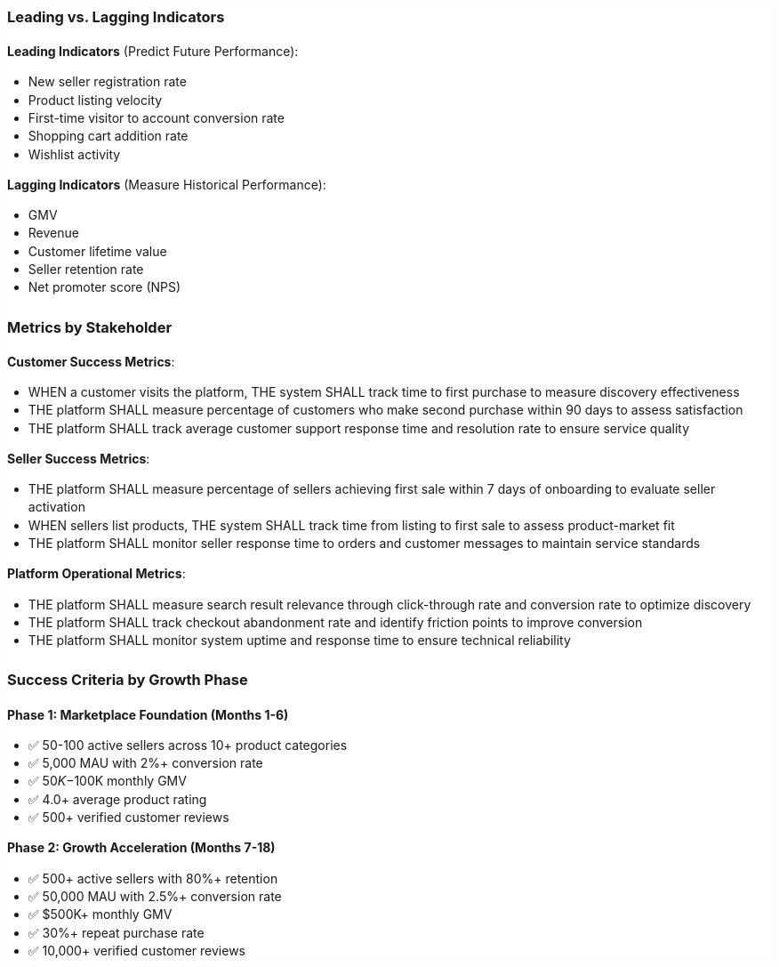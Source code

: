 ### Leading vs. Lagging Indicators

**Leading Indicators** (Predict Future Performance):
- New seller registration rate
- Product listing velocity
- First-time visitor to account conversion rate
- Shopping cart addition rate
- Wishlist activity

**Lagging Indicators** (Measure Historical Performance):
- GMV
- Revenue
- Customer lifetime value
- Seller retention rate
- Net promoter score (NPS)

### Metrics by Stakeholder

**Customer Success Metrics**:
- WHEN a customer visits the platform, THE system SHALL track time to first purchase to measure discovery effectiveness
- THE platform SHALL measure percentage of customers who make second purchase within 90 days to assess satisfaction
- THE platform SHALL track average customer support response time and resolution rate to ensure service quality

**Seller Success Metrics**:
- THE platform SHALL measure percentage of sellers achieving first sale within 7 days of onboarding to evaluate seller activation
- WHEN sellers list products, THE system SHALL track time from listing to first sale to assess product-market fit
- THE platform SHALL monitor seller response time to orders and customer messages to maintain service standards

**Platform Operational Metrics**:
- THE platform SHALL measure search result relevance through click-through rate and conversion rate to optimize discovery
- THE platform SHALL track checkout abandonment rate and identify friction points to improve conversion
- THE platform SHALL monitor system uptime and response time to ensure technical reliability

### Success Criteria by Growth Phase

**Phase 1: Marketplace Foundation (Months 1-6)**
- ✅ 50-100 active sellers across 10+ product categories
- ✅ 5,000 MAU with 2%+ conversion rate
- ✅ $50K-$100K monthly GMV
- ✅ 4.0+ average product rating
- ✅ 500+ verified customer reviews

**Phase 2: Growth Acceleration (Months 7-18)**
- ✅ 500+ active sellers with 80%+ retention
- ✅ 50,000 MAU with 2.5%+ conversion rate
- ✅ $500K+ monthly GMV
- ✅ 30%+ repeat purchase rate
- ✅ 10,000+ verified customer reviews
